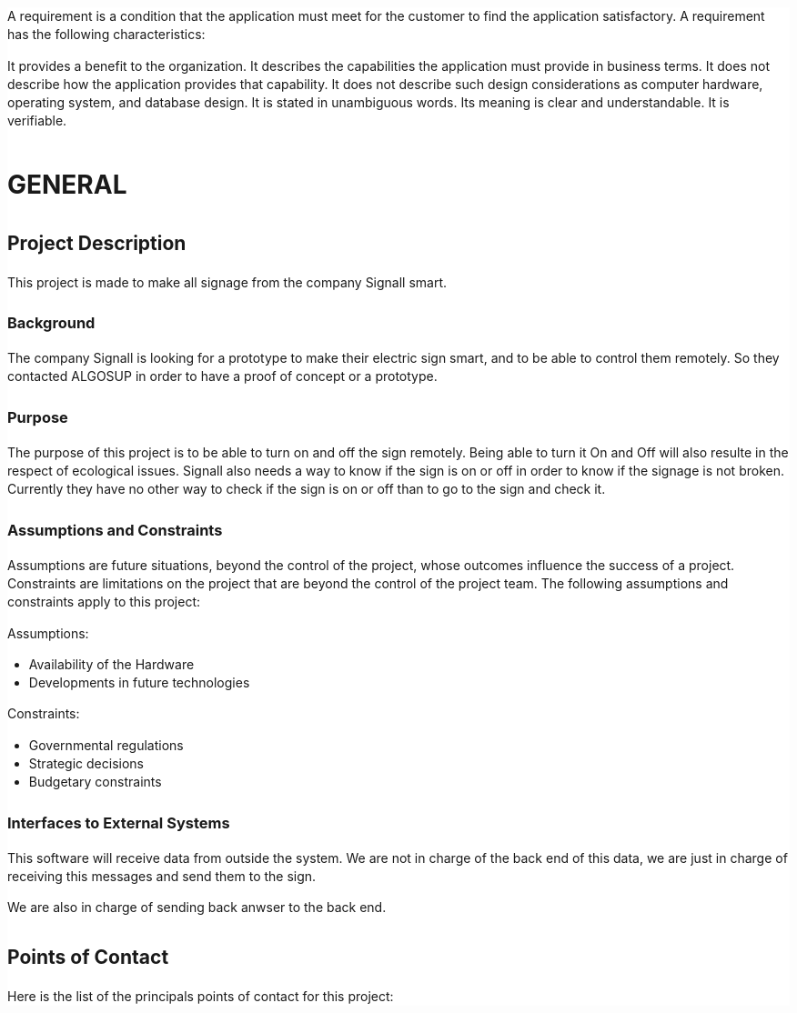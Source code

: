 A requirement is a condition that the application must meet for the customer to find the application satisfactory.  A requirement has the following characteristics:

It provides a benefit to the organization.
It describes the capabilities the application must provide in business terms.
It does not describe how the application provides that capability.
It does not describe such design considerations as computer hardware, operating system, and database design.
It is stated in unambiguous words.  Its meaning is clear and understandable.
It is verifiable.

# GENERAL
## Project Description
This project is made to make all signage from the company Signall smart.
### Background
The company Signall is looking for a prototype to make their electric sign smart, and to be able to control them remotely.
So they contacted ALGOSUP in order to have a proof of concept or a prototype.
### Purpose
The purpose of this project is to be able to turn on and off the sign remotely. 
Being able to turn it On and Off will also resulte in the respect of ecological issues.
Signall also needs a way to know if the sign is on or off in order to know if the signage is not broken.
Currently they have no other way to check if the sign is on or off than to go to the sign and check it.
### Assumptions and Constraints
Assumptions are future situations, beyond the control of the project, whose outcomes influence the success of a project.  Constraints are limitations on the project that are beyond the control of the project team.  The following assumptions and constraints apply to this project:

Assumptions: 
- Availability of the Hardware
- Developments in future technologies
  
  

Constraints:
- Governmental regulations
- Strategic decisions
- Budgetary constraints
  
### Interfaces to External Systems
This software will receive data from outside the system.
We are not in charge of the back end of this data, we are just in charge of receiving this messages and send them to the sign.

We are also in charge of sending back anwser to the back end.
## Points of Contact
Here is the list of the principals points of contact for this project:
